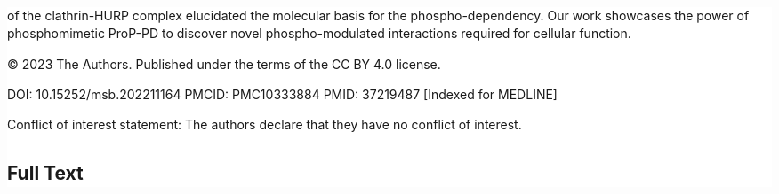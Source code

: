 of the clathrin-HURP complex elucidated the molecular basis for the 
phospho-dependency. Our work showcases the power of phosphomimetic ProP-PD to 
discover novel phospho-modulated interactions required for cellular function.

© 2023 The Authors. Published under the terms of the CC BY 4.0 license.

DOI: 10.15252/msb.202211164
PMCID: PMC10333884
PMID: 37219487 [Indexed for MEDLINE]

Conflict of interest statement: The authors declare that they have no conflict 
of interest.

## Full Text
